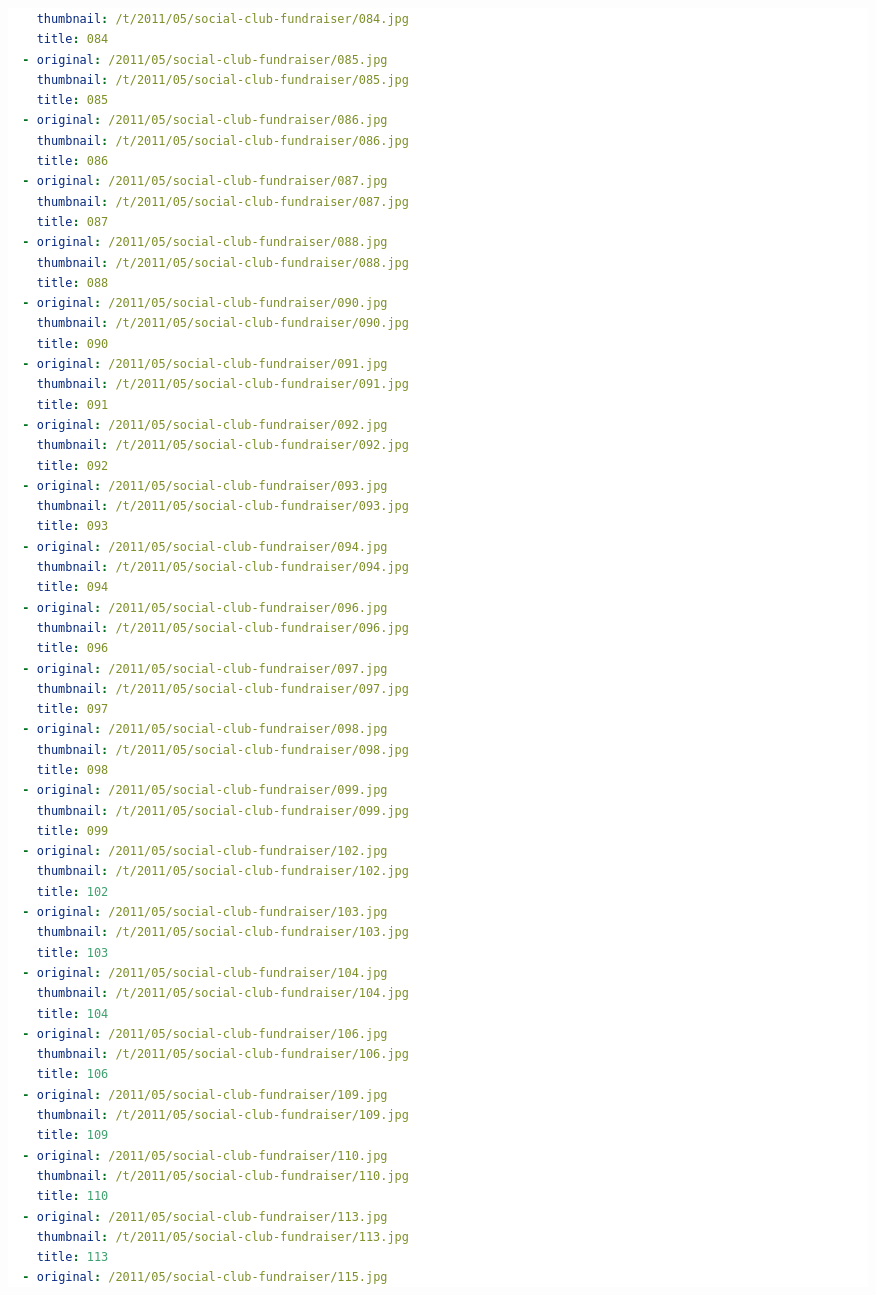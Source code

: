 ```yaml
    thumbnail: /t/2011/05/social-club-fundraiser/084.jpg
    title: 084
  - original: /2011/05/social-club-fundraiser/085.jpg
    thumbnail: /t/2011/05/social-club-fundraiser/085.jpg
    title: 085
  - original: /2011/05/social-club-fundraiser/086.jpg
    thumbnail: /t/2011/05/social-club-fundraiser/086.jpg
    title: 086
  - original: /2011/05/social-club-fundraiser/087.jpg
    thumbnail: /t/2011/05/social-club-fundraiser/087.jpg
    title: 087
  - original: /2011/05/social-club-fundraiser/088.jpg
    thumbnail: /t/2011/05/social-club-fundraiser/088.jpg
    title: 088
  - original: /2011/05/social-club-fundraiser/090.jpg
    thumbnail: /t/2011/05/social-club-fundraiser/090.jpg
    title: 090
  - original: /2011/05/social-club-fundraiser/091.jpg
    thumbnail: /t/2011/05/social-club-fundraiser/091.jpg
    title: 091
  - original: /2011/05/social-club-fundraiser/092.jpg
    thumbnail: /t/2011/05/social-club-fundraiser/092.jpg
    title: 092
  - original: /2011/05/social-club-fundraiser/093.jpg
    thumbnail: /t/2011/05/social-club-fundraiser/093.jpg
    title: 093
  - original: /2011/05/social-club-fundraiser/094.jpg
    thumbnail: /t/2011/05/social-club-fundraiser/094.jpg
    title: 094
  - original: /2011/05/social-club-fundraiser/096.jpg
    thumbnail: /t/2011/05/social-club-fundraiser/096.jpg
    title: 096
  - original: /2011/05/social-club-fundraiser/097.jpg
    thumbnail: /t/2011/05/social-club-fundraiser/097.jpg
    title: 097
  - original: /2011/05/social-club-fundraiser/098.jpg
    thumbnail: /t/2011/05/social-club-fundraiser/098.jpg
    title: 098
  - original: /2011/05/social-club-fundraiser/099.jpg
    thumbnail: /t/2011/05/social-club-fundraiser/099.jpg
    title: 099
  - original: /2011/05/social-club-fundraiser/102.jpg
    thumbnail: /t/2011/05/social-club-fundraiser/102.jpg
    title: 102
  - original: /2011/05/social-club-fundraiser/103.jpg
    thumbnail: /t/2011/05/social-club-fundraiser/103.jpg
    title: 103
  - original: /2011/05/social-club-fundraiser/104.jpg
    thumbnail: /t/2011/05/social-club-fundraiser/104.jpg
    title: 104
  - original: /2011/05/social-club-fundraiser/106.jpg
    thumbnail: /t/2011/05/social-club-fundraiser/106.jpg
    title: 106
  - original: /2011/05/social-club-fundraiser/109.jpg
    thumbnail: /t/2011/05/social-club-fundraiser/109.jpg
    title: 109
  - original: /2011/05/social-club-fundraiser/110.jpg
    thumbnail: /t/2011/05/social-club-fundraiser/110.jpg
    title: 110
  - original: /2011/05/social-club-fundraiser/113.jpg
    thumbnail: /t/2011/05/social-club-fundraiser/113.jpg
    title: 113
  - original: /2011/05/social-club-fundraiser/115.jpg
```